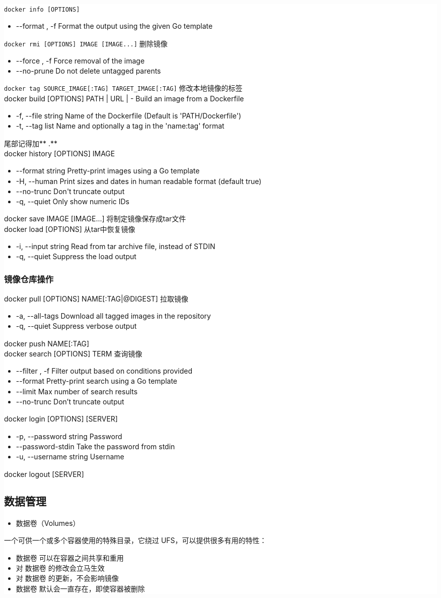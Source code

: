`docker info [OPTIONS]`

- --format , -f		Format the output using the given Go template

`docker rmi [OPTIONS] IMAGE [IMAGE...]`	删除镜像

- --force , -f		Force removal of the image
- --no-prune		Do not delete untagged parents

`docker tag SOURCE_IMAGE[:TAG] TARGET_IMAGE[:TAG]`	修改本地镜像的标签  <br />  docker build [OPTIONS] PATH | URL | 	 -		Build an image from a Dockerfile

- -f, --file string             Name of the Dockerfile (Default is 'PATH/Dockerfile')
- -t, --tag list                Name and optionally a tag in the 'name:tag' format

尾部记得加** .**  <br />  docker history [OPTIONS] IMAGE

- --format string   Pretty-print images using a Go template
- -H, --human           Print sizes and dates in human readable format (default true)
- --no-trunc        Don't truncate output
- -q, --quiet           Only show numeric IDs

docker save IMAGE [IMAGE...]	将制定镜像保存成tar文件  <br />  docker load [OPTIONS]	从tar中恢复镜像

- -i, --input string   Read from tar archive file, instead of STDIN
- -q, --quiet          Suppress the load output
### 镜像仓库操作
docker pull [OPTIONS] NAME[:TAG|@DIGEST]	拉取镜像

- -a, --all-tags                Download all tagged images in the repository
- -q, --quiet                   Suppress verbose output

docker push NAME[:TAG]  <br />  docker search [OPTIONS] TERM	查询镜像

- --filter , -f		Filter output based on conditions provided
- --format		Pretty-print search using a Go template
- --limit			Max number of search results
- --no-trunc		Don’t truncate output

docker login [OPTIONS] [SERVER]

- -p, --password string   Password
- --password-stdin    Take the password from stdin
- -u, --username string   Username

docker logout [SERVER]


## 数据管理

- 数据卷（Volumes）

一个可供一个或多个容器使用的特殊目录，它绕过 UFS，可以提供很多有用的特性：

- 数据卷 可以在容器之间共享和重用
- 对 数据卷 的修改会立马生效
- 对 数据卷 的更新，不会影响镜像
- 数据卷 默认会一直存在，即使容器被删除
